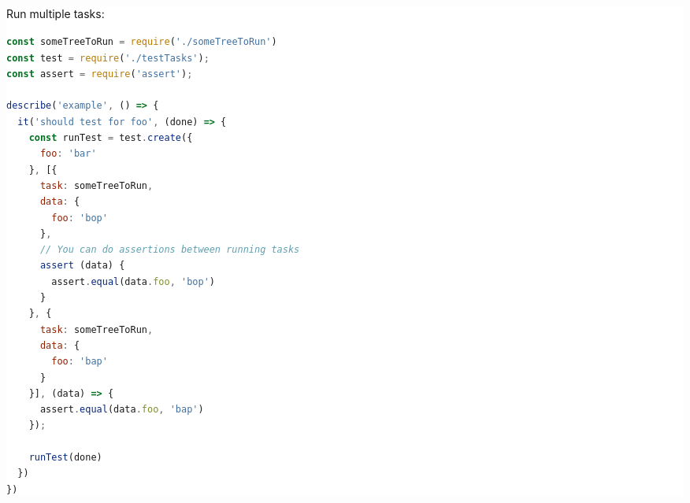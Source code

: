 Run multiple tasks:

```js
const someTreeToRun = require('./someTreeToRun')
const test = require('./testTasks');
const assert = require('assert');

describe('example', () => {
  it('should test for foo', (done) => {
    const runTest = test.create({
      foo: 'bar'
    }, [{
      task: someTreeToRun,
      data: {
        foo: 'bop'
      },
      // You can do assertions between running tasks
      assert (data) {
        assert.equal(data.foo, 'bop')
      }
    }, {
      task: someTreeToRun,
      data: {
        foo: 'bap'
      }
    }], (data) => {
      assert.equal(data.foo, 'bap')
    });

    runTest(done)
  })
})
```
